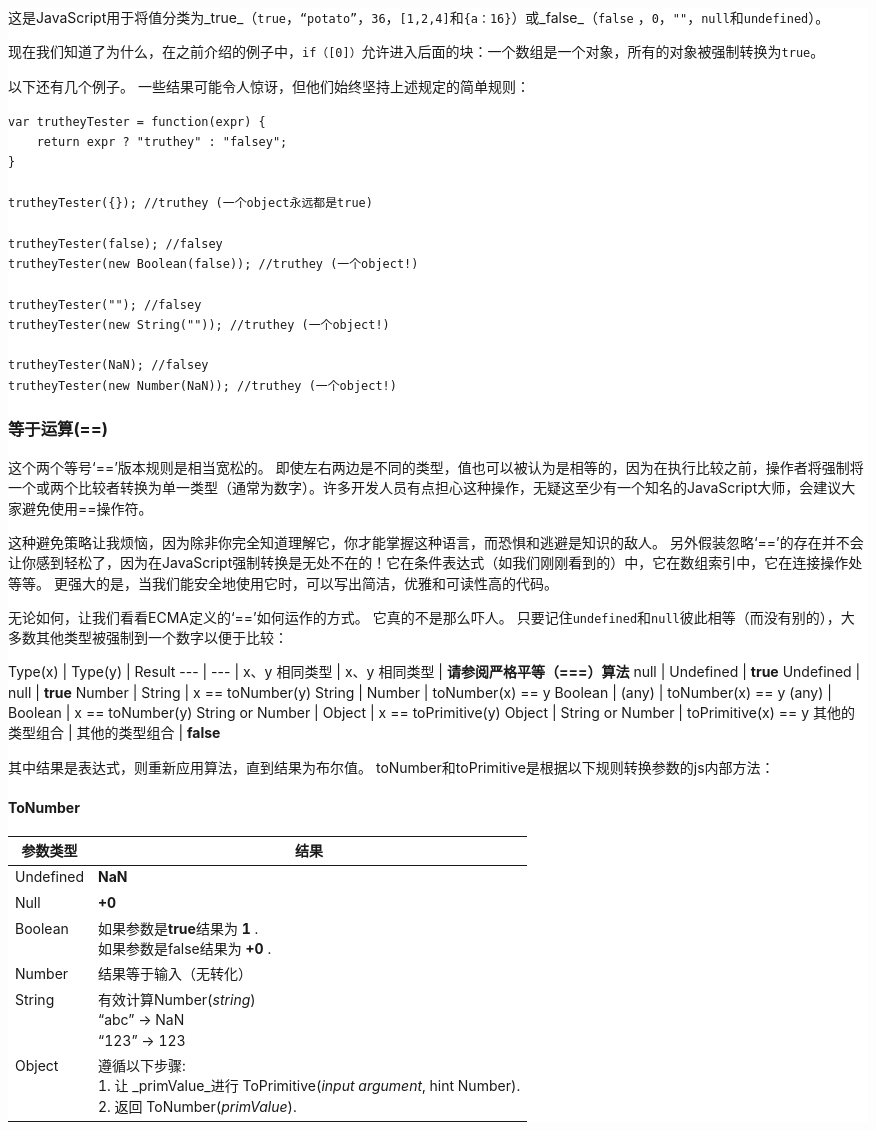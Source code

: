 这是JavaScript用于将值分类为_true_（`true`，`“potato”`，`36`，`[1,2,4]`和`{a：16}`）或_false_（`false` ，`0`，`""`，`null`和`undefined`）。

现在我们知道了为什么，在之前介绍的例子中，`if（[0]）`允许进入后面的块：一个数组是一个对象，所有的对象被强制转换为`true`。

以下还有几个例子。 一些结果可能令人惊讶，但他们始终坚持上述规定的简单规则：

```
var trutheyTester = function(expr) {
    return expr ? "truthey" : "falsey"; 
}

trutheyTester({}); //truthey (一个object永远都是true)

trutheyTester(false); //falsey
trutheyTester(new Boolean(false)); //truthey (一个object!)

trutheyTester(""); //falsey
trutheyTester(new String("")); //truthey (一个object!)

trutheyTester(NaN); //falsey
trutheyTester(new Number(NaN)); //truthey (一个object!)

```

### 等于运算(==)

这个两个等号‘==’版本规则是相当宽松的。 即使左右两边是不同的类型，值也可以被认为是相等的，因为在执行比较之前，操作者将强制将一个或两个比较者转换为单一类型（通常为数字）。许多开发人员有点担心这种操作，无疑这至少有一个知名的JavaScript大师，会建议大家避免使用==操作符。

这种避免策略让我烦恼，因为除非你完全知道理解它，你才能掌握这种语言，而恐惧和逃避是知识的敌人。 另外假装忽略‘==’的存在并不会让你感到轻松了，因为在JavaScript强制转换是无处不在的！它在条件表达式（如我们刚刚看到的）中，它在数组索引中，它在连接操作处等等。 更强大的是，当我们能安全地使用它时，可以写出简洁，优雅和可读性高的代码。

无论如何，让我们看看ECMA定义的‘==’如何运作的方式。 它真的不是那么吓人。 只要记住`undefined`和`null`彼此相等（而没有别的），大多数其他类型被强制到一个数字以便于比较：

Type(x) | Type(y) | Result
    ---    |      ---    |
x、y 相同类型 | x、y 相同类型  |  **请参阅严格平等（===）算法**
    null      |  Undefined    |   **true**
Undefined |        null       |   **true**
Number     |      String      | x == toNumber(y)
String        |     Number    | toNumber(x) == y
Boolean     |        (any)     | toNumber(x) == y
(any)         |      Boolean   | x == toNumber(y)
String or Number | Object | x == toPrimitive(y)
Object      | String or Number | toPrimitive(x) == y
其他的类型组合 | 其他的类型组合 | **false**

其中结果是表达式，则重新应用算法，直到结果为布尔值。 toNumber和toPrimitive是根据以下规则转换参数的js内部方法：

#### **ToNumber**

   参数类型    |   结果
          ---          |      ---
    Undefined    |   **NaN**
        Null         |   **+0**
     Boolean      |    如果参数是**true**结果为 **1** .</br>如果参数是false结果为 **+0** .
      Number     |   结果等于输入（无转化）
        String      |    有效计算Number(_string_) </br>“abc” -> NaN</br>“123” -> 123
        Object     |    遵循以下步骤:</br>1\. 让 _primValue_进行 ToPrimitive(_input argument_, hint Number).</br>2\. 返回 ToNumber(_primValue_).
